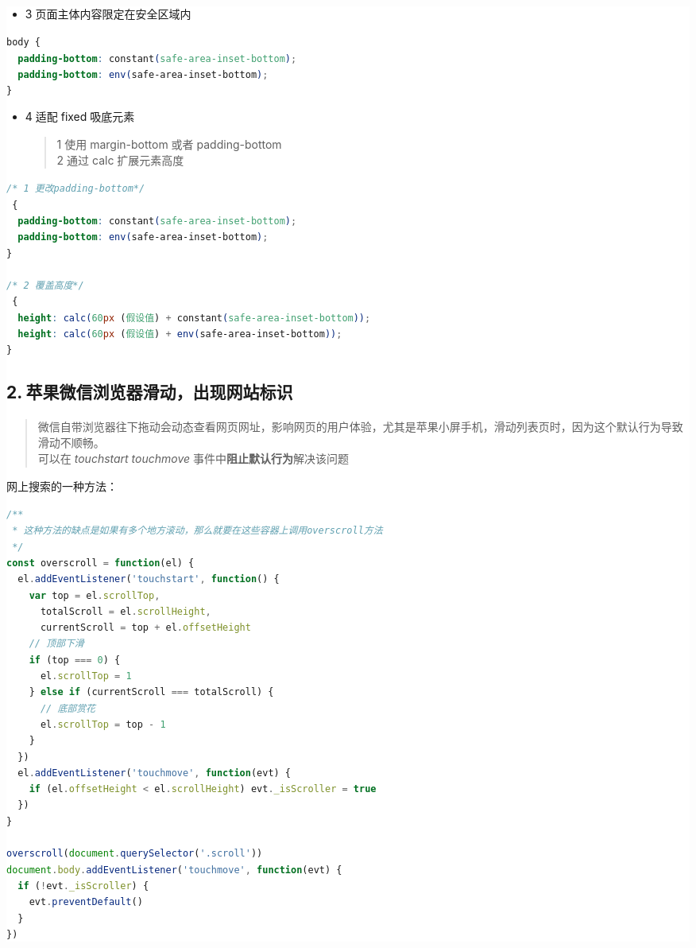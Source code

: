 - 3 页面主体内容限定在安全区域内

```css
body {
  padding-bottom: constant(safe-area-inset-bottom);
  padding-bottom: env(safe-area-inset-bottom);
}
```

- 4 适配 fixed 吸底元素
  > 1 使用 margin-bottom 或者 padding-bottom <br>
  > 2 通过 calc 扩展元素高度

```css
/* 1 更改padding-bottom*/
 {
  padding-bottom: constant(safe-area-inset-bottom);
  padding-bottom: env(safe-area-inset-bottom);
}

/* 2 覆盖高度*/
 {
  height: calc(60px (假设值) + constant(safe-area-inset-bottom));
  height: calc(60px (假设值) + env(safe-area-inset-bottom));
}
```

## 2. 苹果微信浏览器滑动，出现网站标识

> 微信自带浏览器往下拖动会动态查看网页网址，影响网页的用户体验，尤其是苹果小屏手机，滑动列表页时，因为这个默认行为导致滑动不顺畅。<br>
> 可以在 _touchstart touchmove_ 事件中**阻止默认行为**解决该问题

网上搜索的一种方法：

```js
/**
 * 这种方法的缺点是如果有多个地方滚动，那么就要在这些容器上调用overscroll方法
 */
const overscroll = function(el) {
  el.addEventListener('touchstart', function() {
    var top = el.scrollTop,
      totalScroll = el.scrollHeight,
      currentScroll = top + el.offsetHeight
    // 顶部下滑
    if (top === 0) {
      el.scrollTop = 1
    } else if (currentScroll === totalScroll) {
      // 底部赏花
      el.scrollTop = top - 1
    }
  })
  el.addEventListener('touchmove', function(evt) {
    if (el.offsetHeight < el.scrollHeight) evt._isScroller = true
  })
}

overscroll(document.querySelector('.scroll'))
document.body.addEventListener('touchmove', function(evt) {
  if (!evt._isScroller) {
    evt.preventDefault()
  }
})
```
